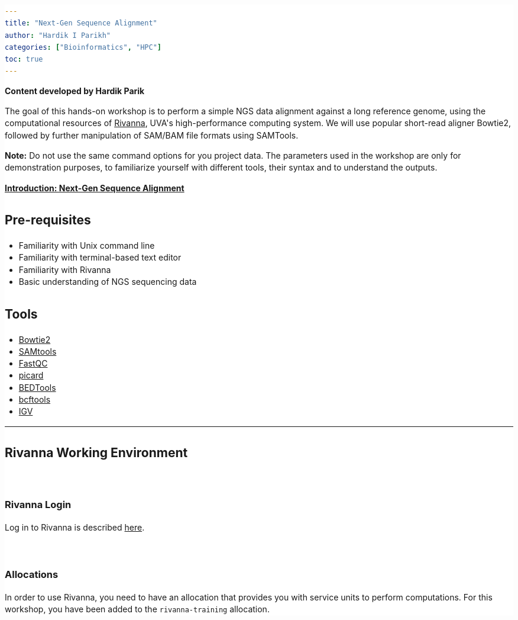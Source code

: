 ```yaml
---
title: "Next-Gen Sequence Alignment"
author: "Hardik I Parikh"
categories: ["Bioinformatics", "HPC"]
toc: true
---
```


**Content developed by Hardik Parik**

The goal of this hands-on workshop is to perform a simple NGS data alignment against a long reference genome, using the computational resources of [Rivanna](https://arcs.virginia.edu/rivanna), UVA's high-performance computing system. We will use popular short-read aligner Bowtie2, followed by further manipulation of SAM/BAM file formats using SAMTools.  
 
**Note:** Do not use the same command options for you project data. The parameters used in the workshop are only for demonstration purposes, to familiarize yourself with different tools, their syntax and to understand the outputs. 

**[Introduction: Next-Gen Sequence Alignment](/files/ngs-align-intro.pdf)**

## Pre-requisites
- Familiarity with Unix command line
- Familiarity with terminal-based text editor
- Familiarity with Rivanna
- Basic understanding of NGS sequencing data 

## Tools
- [Bowtie2](http://bowtie-bio.sourceforge.net/bowtie2/index.shtml)
- [SAMtools](http://samtools.sourceforge.net/)
- [FastQC](https://www.bioinformatics.babraham.ac.uk/projects/fastqc)
- [picard](https://broadinstitute.github.io/picard/)
- [BEDTools](https://bedtools.readthedocs.io/en/latest/)
- [bcftools](https://samtools.github.io/bcftools/bcftools.html)
- [IGV](http://software.broadinstitute.org/software/igv/)

***
## Rivanna Working Environment
<br>

### Rivanna Login

Log in to Rivanna is described [here](../hpc-bioinformatics/#login).

<br>

### Allocations

In order to use Rivanna, you need to have an allocation that provides you with service units to perform computations. For this workshop, you have been added to the `rivanna-training` allocation.


[na12878-pub]: https://www.ncbi.nlm.nih.gov/pubmed/21478889
[samflags]: https://broadinstitute.github.io/picard/explain-flags.html
[fastqformat]: https://support.illumina.com/bulletins/2016/04/fastq-files-explained.html
[bedformat]: https://useast.ensembl.org/info/website/upload/bed.html
[gffformat]: http://gmod.org/wiki/GFF2
[vcfformat]: https://samtools.github.io/hts-specs/VCFv4.2.pdf